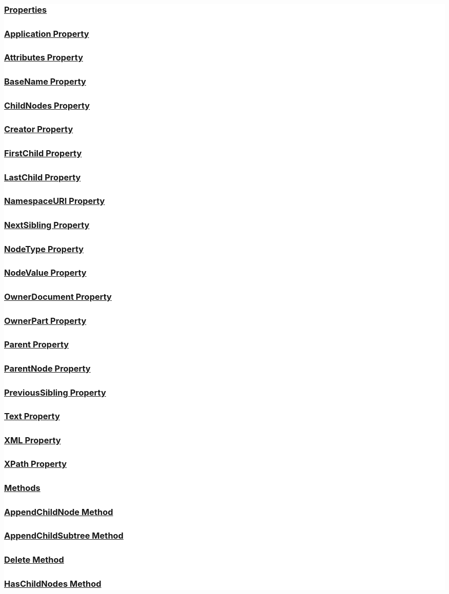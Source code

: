 ### [Properties](customxmlnode-properties-office.md)
### [Application Property](customxmlnode-application-property-office.md)
### [Attributes Property](customxmlnode-attributes-property-office.md)
### [BaseName Property](customxmlnode-basename-property-office.md)
### [ChildNodes Property](customxmlnode-childnodes-property-office.md)
### [Creator Property](customxmlnode-creator-property-office.md)
### [FirstChild Property](customxmlnode-firstchild-property-office.md)
### [LastChild Property](customxmlnode-lastchild-property-office.md)
### [NamespaceURI Property](customxmlnode-namespaceuri-property-office.md)
### [NextSibling Property](customxmlnode-nextsibling-property-office.md)
### [NodeType Property](customxmlnode-nodetype-property-office.md)
### [NodeValue Property](customxmlnode-nodevalue-property-office.md)
### [OwnerDocument Property](customxmlnode-ownerdocument-property-office.md)
### [OwnerPart Property](customxmlnode-ownerpart-property-office.md)
### [Parent Property](customxmlnode-parent-property-office.md)
### [ParentNode Property](customxmlnode-parentnode-property-office.md)
### [PreviousSibling Property](customxmlnode-previoussibling-property-office.md)
### [Text Property](customxmlnode-text-property-office.md)
### [XML Property](customxmlnode-xml-property-office.md)
### [XPath Property](customxmlnode-xpath-property-office.md)
### [Methods](customxmlnode-methods-office.md)
### [AppendChildNode Method](customxmlnode-appendchildnode-method-office.md)
### [AppendChildSubtree Method](customxmlnode-appendchildsubtree-method-office.md)
### [Delete Method](customxmlnode-delete-method-office.md)
### [HasChildNodes Method](customxmlnode-haschildnodes-method-office.md)